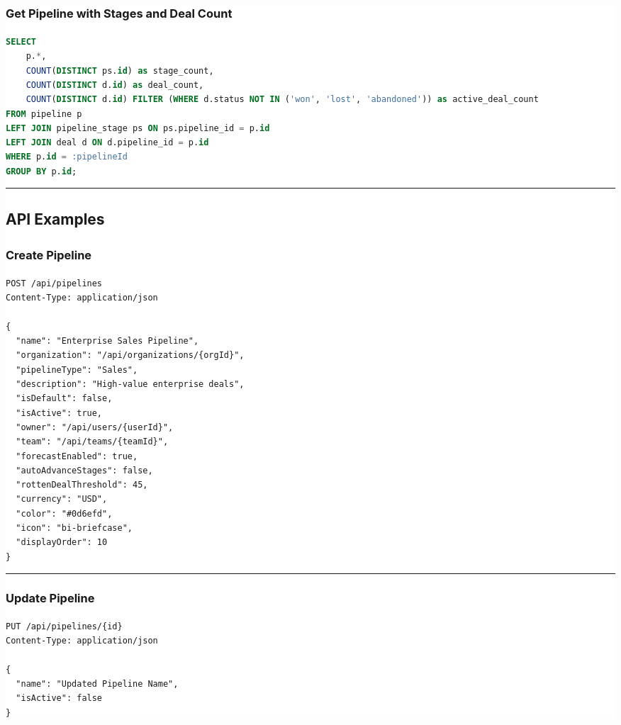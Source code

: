 
### Get Pipeline with Stages and Deal Count
```sql
SELECT
    p.*,
    COUNT(DISTINCT ps.id) as stage_count,
    COUNT(DISTINCT d.id) as deal_count,
    COUNT(DISTINCT d.id) FILTER (WHERE d.status NOT IN ('won', 'lost', 'abandoned')) as active_deal_count
FROM pipeline p
LEFT JOIN pipeline_stage ps ON ps.pipeline_id = p.id
LEFT JOIN deal d ON d.pipeline_id = p.id
WHERE p.id = :pipelineId
GROUP BY p.id;
```

---

## API Examples

### Create Pipeline
```http
POST /api/pipelines
Content-Type: application/json

{
  "name": "Enterprise Sales Pipeline",
  "organization": "/api/organizations/{orgId}",
  "pipelineType": "Sales",
  "description": "High-value enterprise deals",
  "isDefault": false,
  "isActive": true,
  "owner": "/api/users/{userId}",
  "team": "/api/teams/{teamId}",
  "forecastEnabled": true,
  "autoAdvanceStages": false,
  "rottenDealThreshold": 45,
  "currency": "USD",
  "color": "#0d6efd",
  "icon": "bi-briefcase",
  "displayOrder": 10
}
```

---

### Update Pipeline
```http
PUT /api/pipelines/{id}
Content-Type: application/json

{
  "name": "Updated Pipeline Name",
  "isActive": false
}
```

